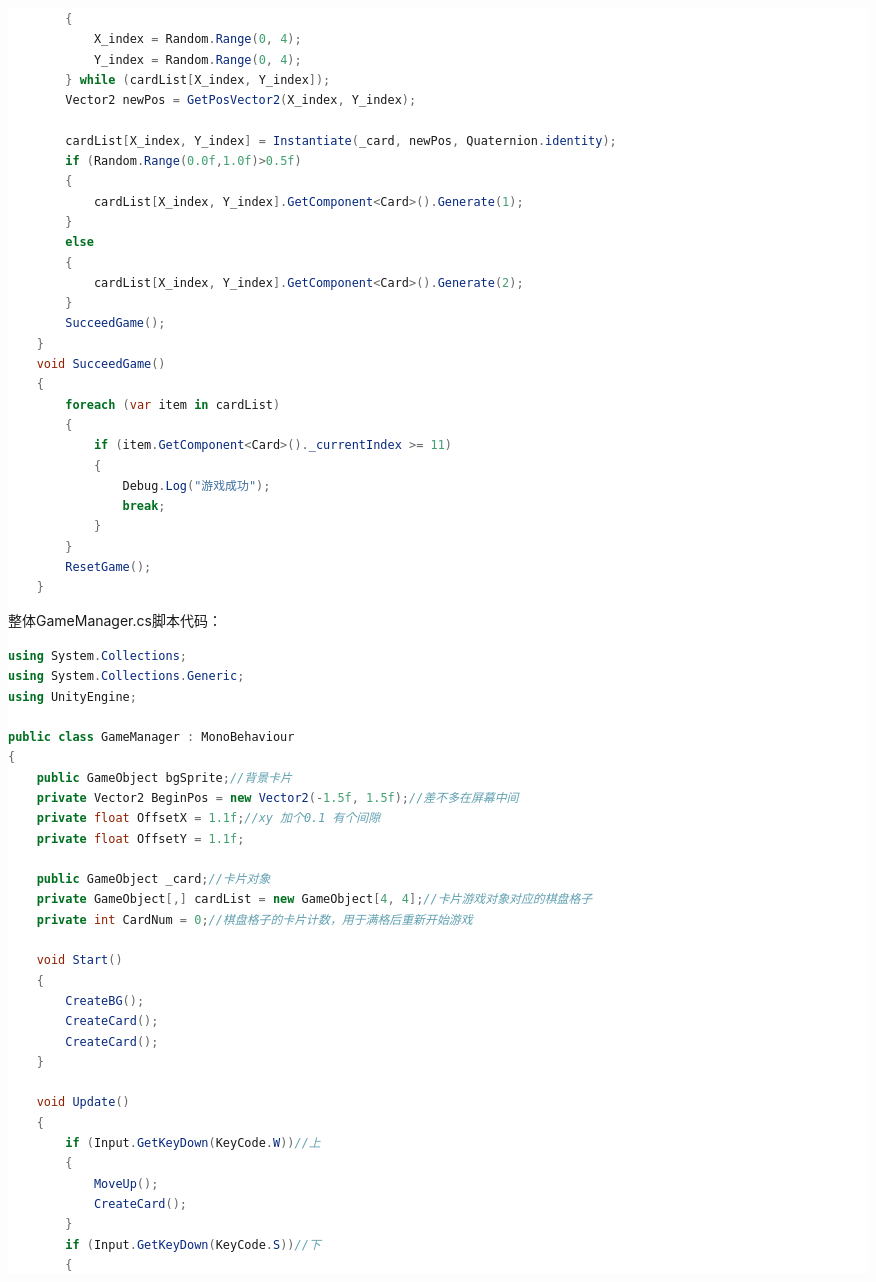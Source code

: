 ```csharp
        {
            X_index = Random.Range(0, 4);
            Y_index = Random.Range(0, 4);
        } while (cardList[X_index, Y_index]);
        Vector2 newPos = GetPosVector2(X_index, Y_index);

        cardList[X_index, Y_index] = Instantiate(_card, newPos, Quaternion.identity);
        if (Random.Range(0.0f,1.0f)>0.5f)
        {
            cardList[X_index, Y_index].GetComponent<Card>().Generate(1);
        }
        else
        {
            cardList[X_index, Y_index].GetComponent<Card>().Generate(2);
        }
        SucceedGame();
    }
	void SucceedGame()
    {
        foreach (var item in cardList)
        {
            if (item.GetComponent<Card>()._currentIndex >= 11)
            {
                Debug.Log("游戏成功");
                break;
            }
        }
        ResetGame();
    }
```
整体GameManager.cs脚本代码：

```csharp
using System.Collections;
using System.Collections.Generic;
using UnityEngine;

public class GameManager : MonoBehaviour
{
    public GameObject bgSprite;//背景卡片
    private Vector2 BeginPos = new Vector2(-1.5f, 1.5f);//差不多在屏幕中间
    private float OffsetX = 1.1f;//xy 加个0.1 有个间隙
    private float OffsetY = 1.1f;

    public GameObject _card;//卡片对象
    private GameObject[,] cardList = new GameObject[4, 4];//卡片游戏对象对应的棋盘格子
    private int CardNum = 0;//棋盘格子的卡片计数，用于满格后重新开始游戏

    void Start()
    {
        CreateBG();
        CreateCard();
        CreateCard();
    }

    void Update()
    {
        if (Input.GetKeyDown(KeyCode.W))//上
        {
            MoveUp();
            CreateCard();
        }
        if (Input.GetKeyDown(KeyCode.S))//下
        {
```